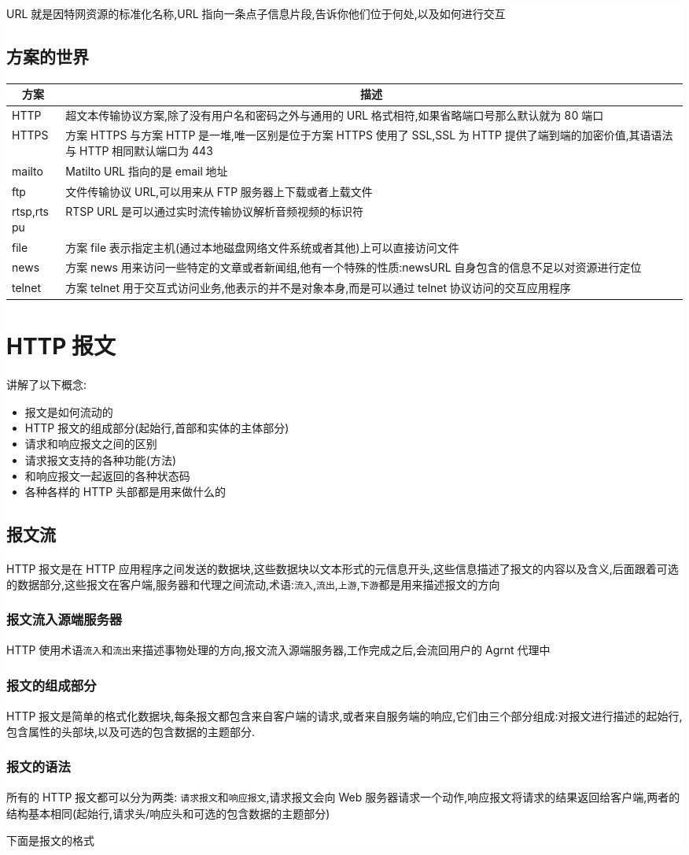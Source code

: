 URL 就是因特网资源的标准化名称,URL 指向一条点子信息片段,告诉你他们位于何处,以及如何进行交互

## 方案的世界

| 方案       | 描述                                                                                                                                    |
| ---------- | --------------------------------------------------------------------------------------------------------------------------------------- |
| HTTP       | 超文本传输协议方案,除了没有用户名和密码之外与通用的 URL 格式相符,如果省略端口号那么默认就为 80 端口                                     |
| HTTPS      | 方案 HTTPS 与方案 HTTP 是一堆,唯一区别是位于方案 HTTPS 使用了 SSL,SSL 为 HTTP 提供了端到端的加密价值,其语语法与 HTTP 相同默认端口为 443 |
| mailto     | Matilto URL 指向的是 email 地址                                                                                                         |
| ftp        | 文件传输协议 URL,可以用来从 FTP 服务器上下载或者上载文件                                                                                |
| rtsp,rtspu | RTSP URL 是可以通过实时流传输协议解析音频视频的标识符                                                                                   |
| file       | 方案 file 表示指定主机(通过本地磁盘网络文件系统或者其他)上可以直接访问文件                                                              |
| news       | 方案 news 用来访问一些特定的文章或者新闻组,他有一个特殊的性质:newsURL 自身包含的信息不足以对资源进行定位                                |
| telnet     | 方案 telnet 用于交互式访问业务,他表示的并不是对象本身,而是可以通过 telnet 协议访问的交互应用程序                                        |

# HTTP 报文

讲解了以下概念:

- 报文是如何流动的
- HTTP 报文的组成部分(起始行,首部和实体的主体部分)
- 请求和响应报文之间的区别
- 请求报文支持的各种功能(方法)
- 和响应报文一起返回的各种状态码
- 各种各样的 HTTP 头部都是用来做什么的

## 报文流

HTTP 报文是在 HTTP 应用程序之间发送的数据块,这些数据块以文本形式的元信息开头,这些信息描述了报文的内容以及含义,后面跟着可选的数据部分,这些报文在客户端,服务器和代理之间流动,术语:`流入`,`流出`,`上游`,`下游`都是用来描述报文的方向

### 报文流入源端服务器

HTTP 使用术语`流入`和`流出`来描述事物处理的方向,报文流入源端服务器,工作完成之后,会流回用户的 Agrnt 代理中

### 报文的组成部分

HTTP 报文是简单的格式化数据块,每条报文都包含来自客户端的请求,或者来自服务端的响应,它们由三个部分组成:对报文进行描述的起始行,包含属性的头部块,以及可选的包含数据的主题部分.

### 报文的语法

所有的 HTTP 报文都可以分为两类: `请求报文`和`响应报文`,请求报文会向 Web 服务器请求一个动作,响应报文将请求的结果返回给客户端,两者的结构基本相同(起始行,请求头/响应头和可选的包含数据的主题部分)

下面是报文的格式
